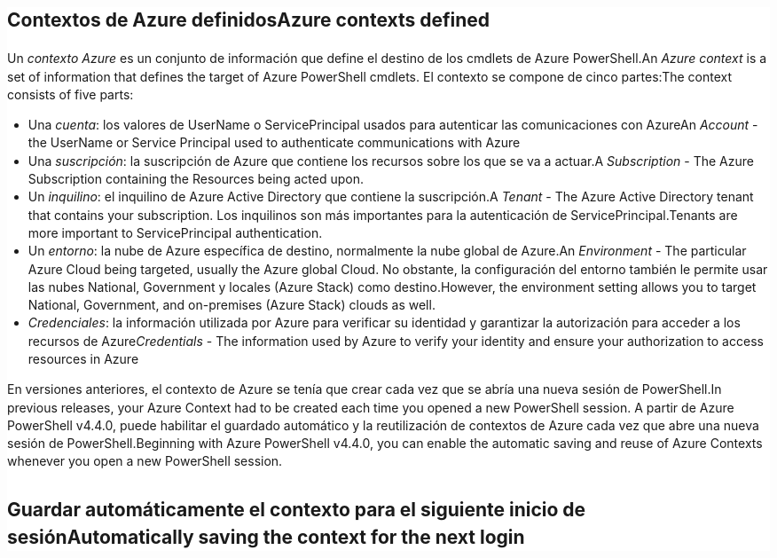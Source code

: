 ## <a name="azure-contexts-defined"></a><span data-ttu-id="46e37-110">Contextos de Azure definidos</span><span class="sxs-lookup"><span data-stu-id="46e37-110">Azure contexts defined</span></span>

<span data-ttu-id="46e37-111">Un *contexto Azure* es un conjunto de información que define el destino de los cmdlets de Azure PowerShell.</span><span class="sxs-lookup"><span data-stu-id="46e37-111">An *Azure context* is a set of information that defines the target of Azure PowerShell cmdlets.</span></span> <span data-ttu-id="46e37-112">El contexto se compone de cinco partes:</span><span class="sxs-lookup"><span data-stu-id="46e37-112">The context consists of five parts:</span></span>

- <span data-ttu-id="46e37-113">Una *cuenta*: los valores de UserName o ServicePrincipal usados para autenticar las comunicaciones con Azure</span><span class="sxs-lookup"><span data-stu-id="46e37-113">An *Account* - the UserName or Service Principal used to authenticate communications with Azure</span></span>
- <span data-ttu-id="46e37-114">Una *suscripción*: la suscripción de Azure que contiene los recursos sobre los que se va a actuar.</span><span class="sxs-lookup"><span data-stu-id="46e37-114">A *Subscription* - The Azure Subscription containing the Resources being acted upon.</span></span>
- <span data-ttu-id="46e37-115">Un *inquilino*: el inquilino de Azure Active Directory que contiene la suscripción.</span><span class="sxs-lookup"><span data-stu-id="46e37-115">A *Tenant* - The Azure Active Directory tenant that contains your subscription.</span></span> <span data-ttu-id="46e37-116">Los inquilinos son más importantes para la autenticación de ServicePrincipal.</span><span class="sxs-lookup"><span data-stu-id="46e37-116">Tenants are more important to ServicePrincipal authentication.</span></span>
- <span data-ttu-id="46e37-117">Un *entorno*: la nube de Azure específica de destino, normalmente la nube global de Azure.</span><span class="sxs-lookup"><span data-stu-id="46e37-117">An *Environment* - The particular Azure Cloud being targeted, usually the Azure global Cloud.</span></span>
  <span data-ttu-id="46e37-118">No obstante, la configuración del entorno también le permite usar las nubes National, Government y locales (Azure Stack) como destino.</span><span class="sxs-lookup"><span data-stu-id="46e37-118">However, the environment setting allows you to target National, Government, and on-premises (Azure Stack) clouds as well.</span></span>
- <span data-ttu-id="46e37-119">*Credenciales*: la información utilizada por Azure para verificar su identidad y garantizar la autorización para acceder a los recursos de Azure</span><span class="sxs-lookup"><span data-stu-id="46e37-119">*Credentials* - The information used by Azure to verify your identity and ensure your authorization to access resources in Azure</span></span>

<span data-ttu-id="46e37-120">En versiones anteriores, el contexto de Azure se tenía que crear cada vez que se abría una nueva sesión de PowerShell.</span><span class="sxs-lookup"><span data-stu-id="46e37-120">In previous releases, your Azure Context had to be created each time you opened a new PowerShell session.</span></span> <span data-ttu-id="46e37-121">A partir de Azure PowerShell v4.4.0, puede habilitar el guardado automático y la reutilización de contextos de Azure cada vez que abre una nueva sesión de PowerShell.</span><span class="sxs-lookup"><span data-stu-id="46e37-121">Beginning with Azure PowerShell v4.4.0, you can enable the automatic saving and reuse of Azure Contexts whenever you open a new PowerShell session.</span></span>

## <a name="automatically-saving-the-context-for-the-next-login"></a><span data-ttu-id="46e37-122">Guardar automáticamente el contexto para el siguiente inicio de sesión</span><span class="sxs-lookup"><span data-stu-id="46e37-122">Automatically saving the context for the next login</span></span>
